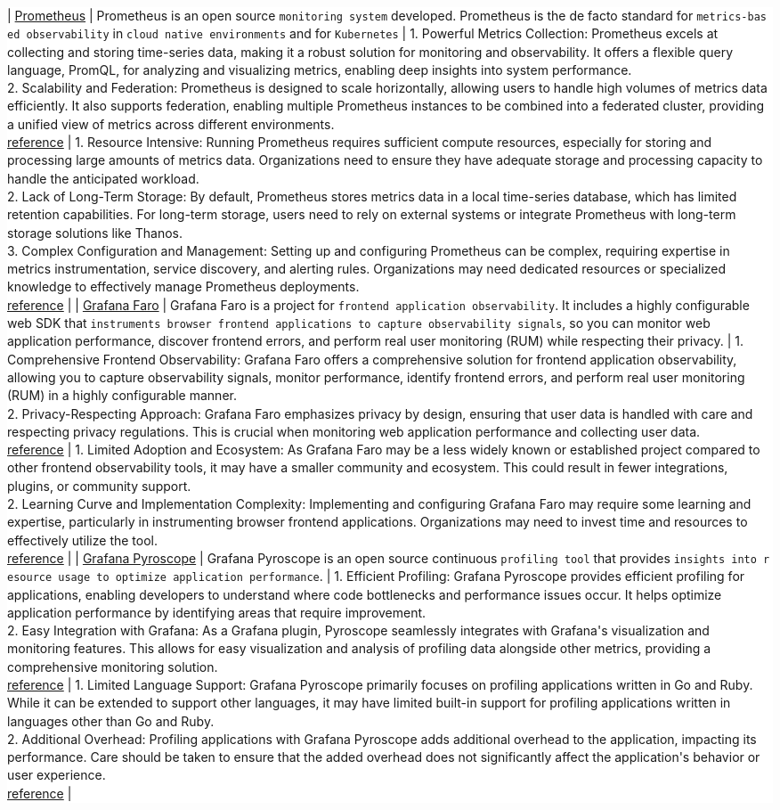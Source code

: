 | [Prometheus](https://grafana.com/oss/prometheus/) | Prometheus is an open source `monitoring system` developed. Prometheus is the de facto standard for `metrics-based observability` in `cloud native environments` and for `Kubernetes`   |  1. Powerful Metrics Collection: Prometheus excels at collecting and storing time-series data, making it a robust solution for monitoring and observability. It offers a flexible query language, PromQL, for analyzing and visualizing metrics, enabling deep insights into system performance. <br/> 2. Scalability and Federation: Prometheus is designed to scale horizontally, allowing users to handle high volumes of metrics data efficiently. It also supports federation, enabling multiple Prometheus instances to be combined into a federated cluster, providing a unified view of metrics across different environments. <br/> [reference](https://www.crybit.com/advantages-of-prometheus/) | 1. Resource Intensive: Running Prometheus requires sufficient compute resources, especially for storing and processing large amounts of metrics data. Organizations need to ensure they have adequate storage and processing capacity to handle the anticipated workload. <br/> 2. Lack of Long-Term Storage: By default, Prometheus stores metrics data in a local time-series database, which has limited retention capabilities. For long-term storage, users need to rely on external systems or integrate Prometheus with long-term storage solutions like Thanos. <br/> 3. Complex Configuration and Management: Setting up and configuring Prometheus can be complex, requiring expertise in metrics instrumentation, service discovery, and alerting rules. Organizations may need dedicated resources or specialized knowledge to effectively manage Prometheus deployments. <br/> [reference](https://stackshare.io/prometheus) | 
| [Grafana Faro](https://grafana.com/oss/faro/) |  Grafana Faro is a project for `frontend application observability`. It includes a highly configurable web SDK that `instruments browser frontend applications to capture observability signals`, so you can monitor web application performance, discover frontend errors, and perform real user monitoring (RUM) while respecting their privacy.   |  1. Comprehensive Frontend Observability: Grafana Faro offers a comprehensive solution for frontend application observability, allowing you to capture observability signals, monitor performance, identify frontend errors, and perform real user monitoring (RUM) in a highly configurable manner. <br/> 2. Privacy-Respecting Approach: Grafana Faro emphasizes privacy by design, ensuring that user data is handled with care and respecting privacy regulations. This is crucial when monitoring web application performance and collecting user data. <br/> [reference](https://www.youtube.com/watch?v=NDqmW9kmIy8) | 1. Limited Adoption and Ecosystem: As Grafana Faro may be a less widely known or established project compared to other frontend observability tools, it may have a smaller community and ecosystem. This could result in fewer integrations, plugins, or community support. <br/> 2. Learning Curve and Implementation Complexity: Implementing and configuring Grafana Faro may require some learning and expertise, particularly in instrumenting browser frontend applications. Organizations may need to invest time and resources to effectively utilize the tool. <br/> [reference](https://github.com/grafana/faro-web-sdk) | 
| [Grafana Pyroscope](https://grafana.com/oss/pyroscope/) |   Grafana Pyroscope is an open source continuous `profiling tool` that provides `insights into resource usage to optimize application performance`.   |  1. Efficient Profiling: Grafana Pyroscope provides efficient profiling for applications, enabling developers to understand where code bottlenecks and performance issues occur. It helps optimize application performance by identifying areas that require improvement. <br/> 2. Easy Integration with Grafana: As a Grafana plugin, Pyroscope seamlessly integrates with Grafana's visualization and monitoring features. This allows for easy visualization and analysis of profiling data alongside other metrics, providing a comprehensive monitoring solution. <br/>  [reference](https://www.youtube.com/watch?v=YZ3B2aSmA9o) | 1. Limited Language Support: Grafana Pyroscope primarily focuses on profiling applications written in Go and Ruby. While it can be extended to support other languages, it may have limited built-in support for profiling applications written in languages other than Go and Ruby. <br/>  2. Additional Overhead: Profiling applications with Grafana Pyroscope adds additional overhead to the application, impacting its performance. Care should be taken to ensure that the added overhead does not significantly affect the application's behavior or user experience. <br/> [reference](https://www.linkedin.com/pulse/beyond-metrics-logs-traces-embracing-continuous-profiling-ward-bekker) | 